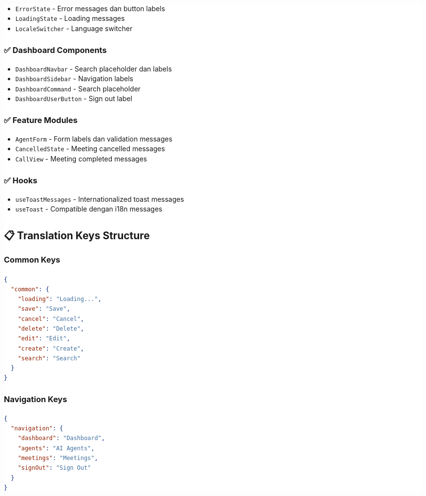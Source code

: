 - `ErrorState` - Error messages dan button labels
- `LoadingState` - Loading messages
- `LocaleSwitcher` - Language switcher

### ✅ Dashboard Components

- `DashboardNavbar` - Search placeholder dan labels
- `DashboardSidebar` - Navigation labels
- `DashboardCommand` - Search placeholder
- `DashboardUserButton` - Sign out label

### ✅ Feature Modules

- `AgentForm` - Form labels dan validation messages
- `CancelledState` - Meeting cancelled messages
- `CallView` - Meeting completed messages

### ✅ Hooks

- `useToastMessages` - Internationalized toast messages
- `useToast` - Compatible dengan i18n messages

## 📋 Translation Keys Structure

### Common Keys

```json
{
  "common": {
    "loading": "Loading...",
    "save": "Save",
    "cancel": "Cancel",
    "delete": "Delete",
    "edit": "Edit",
    "create": "Create",
    "search": "Search"
  }
}
```

### Navigation Keys

```json
{
  "navigation": {
    "dashboard": "Dashboard",
    "agents": "AI Agents",
    "meetings": "Meetings",
    "signOut": "Sign Out"
  }
}
```
